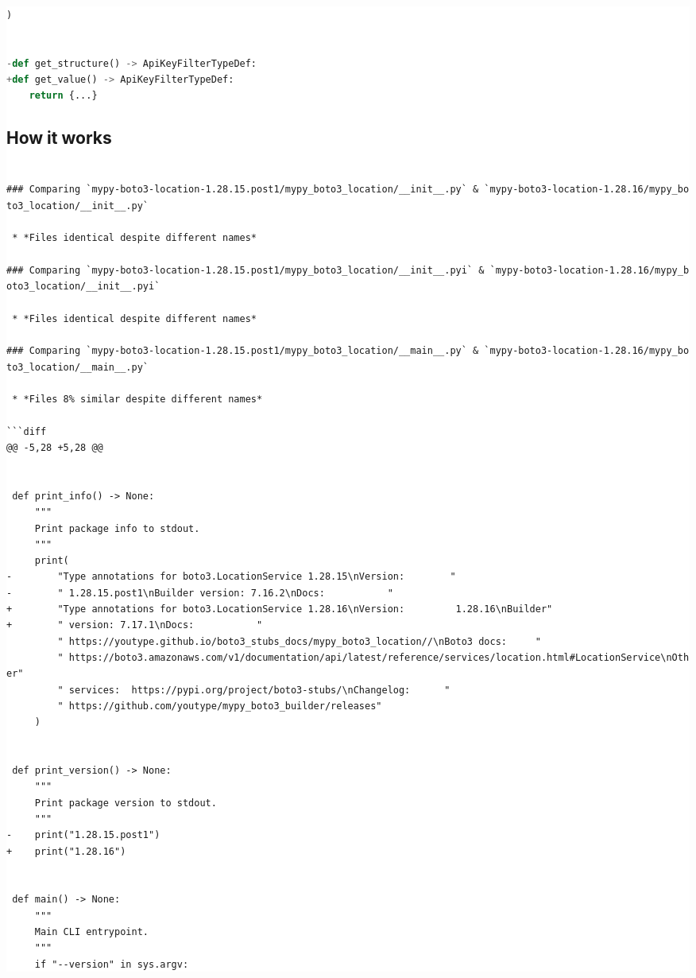  ```python
 )
 
 
-def get_structure() -> ApiKeyFilterTypeDef:
+def get_value() -> ApiKeyFilterTypeDef:
     return {...}
 ```
 
 <a id="how-it-works"></a>
 
 ## How it works
```

### Comparing `mypy-boto3-location-1.28.15.post1/mypy_boto3_location/__init__.py` & `mypy-boto3-location-1.28.16/mypy_boto3_location/__init__.py`

 * *Files identical despite different names*

### Comparing `mypy-boto3-location-1.28.15.post1/mypy_boto3_location/__init__.pyi` & `mypy-boto3-location-1.28.16/mypy_boto3_location/__init__.pyi`

 * *Files identical despite different names*

### Comparing `mypy-boto3-location-1.28.15.post1/mypy_boto3_location/__main__.py` & `mypy-boto3-location-1.28.16/mypy_boto3_location/__main__.py`

 * *Files 8% similar despite different names*

```diff
@@ -5,28 +5,28 @@
 
 
 def print_info() -> None:
     """
     Print package info to stdout.
     """
     print(
-        "Type annotations for boto3.LocationService 1.28.15\nVersion:        "
-        " 1.28.15.post1\nBuilder version: 7.16.2\nDocs:           "
+        "Type annotations for boto3.LocationService 1.28.16\nVersion:         1.28.16\nBuilder"
+        " version: 7.17.1\nDocs:           "
         " https://youtype.github.io/boto3_stubs_docs/mypy_boto3_location//\nBoto3 docs:     "
         " https://boto3.amazonaws.com/v1/documentation/api/latest/reference/services/location.html#LocationService\nOther"
         " services:  https://pypi.org/project/boto3-stubs/\nChangelog:      "
         " https://github.com/youtype/mypy_boto3_builder/releases"
     )
 
 
 def print_version() -> None:
     """
     Print package version to stdout.
     """
-    print("1.28.15.post1")
+    print("1.28.16")
 
 
 def main() -> None:
     """
     Main CLI entrypoint.
     """
     if "--version" in sys.argv:
```

